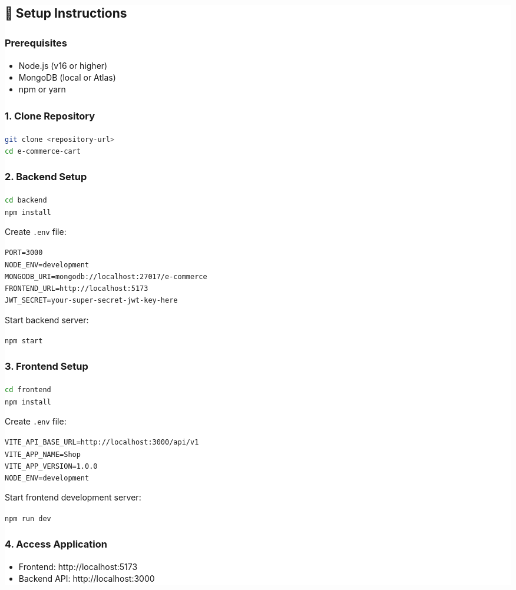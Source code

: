 ## 🔧 Setup Instructions

### Prerequisites
- Node.js (v16 or higher)
- MongoDB (local or Atlas)
- npm or yarn

### 1. Clone Repository
```bash
git clone <repository-url>
cd e-commerce-cart
```

### 2. Backend Setup
```bash
cd backend
npm install
```

Create `.env` file:
```env
PORT=3000
NODE_ENV=development
MONGODB_URI=mongodb://localhost:27017/e-commerce
FRONTEND_URL=http://localhost:5173
JWT_SECRET=your-super-secret-jwt-key-here
```

Start backend server:
```bash
npm start
```

### 3. Frontend Setup
```bash
cd frontend
npm install
```

Create `.env` file:
```env
VITE_API_BASE_URL=http://localhost:3000/api/v1
VITE_APP_NAME=Shop
VITE_APP_VERSION=1.0.0
NODE_ENV=development
```

Start frontend development server:
```bash
npm run dev
```

### 4. Access Application
- Frontend: http://localhost:5173
- Backend API: http://localhost:3000
